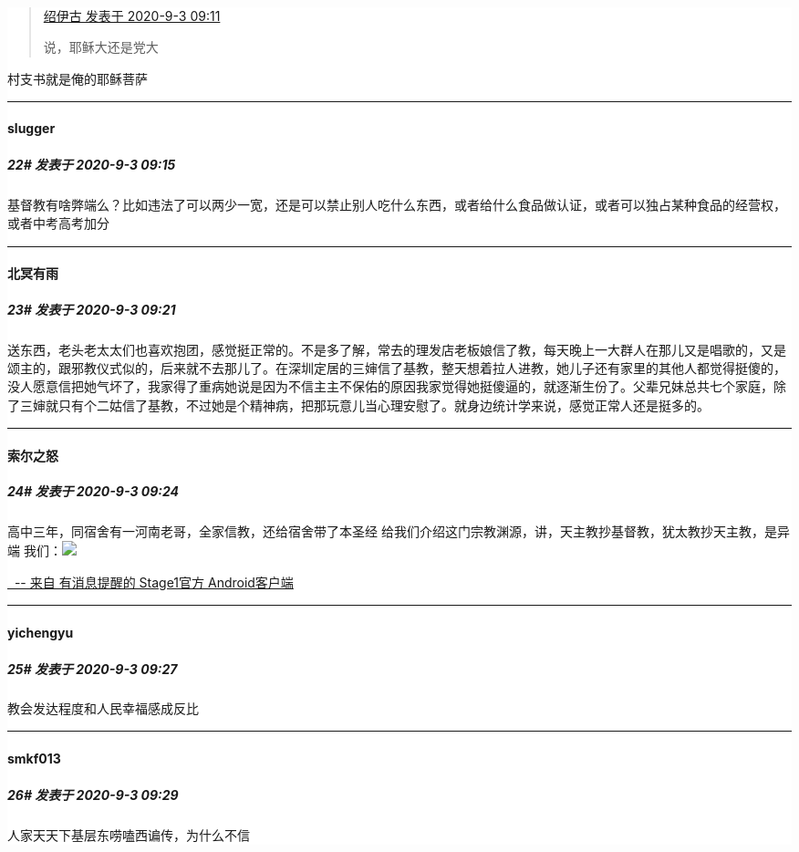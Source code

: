 
<blockquote><a href="httphttps://bbs.saraba1st.com/2b/forum.php?mod=redirect&amp;goto=findpost&amp;pid=48626010&amp;ptid=1957903" target="_blank">绍伊古 发表于 2020-9-3 09:11</a>

说，耶稣大还是党大</blockquote>
村支书就是俺的耶稣菩萨


-----

####  slugger  
##### 22#       发表于 2020-9-3 09:15


基督教有啥弊端么？比如违法了可以两少一宽，还是可以禁止别人吃什么东西，或者给什么食品做认证，或者可以独占某种食品的经营权，或者中考高考加分


-----

####  北冥有雨  
##### 23#       发表于 2020-9-3 09:21


送东西，老头老太太们也喜欢抱团，感觉挺正常的。不是多了解，常去的理发店老板娘信了教，每天晚上一大群人在那儿又是唱歌的，又是颂主的，跟邪教仪式似的，后来就不去那儿了。在深圳定居的三婶信了基教，整天想着拉人进教，她儿子还有家里的其他人都觉得挺傻的，没人愿意信把她气坏了，我家得了重病她说是因为不信主主不保佑的原因我家觉得她挺傻逼的，就逐渐生份了。父辈兄妹总共七个家庭，除了三婶就只有个二姑信了基教，不过她是个精神病，把那玩意儿当心理安慰了。就身边统计学来说，感觉正常人还是挺多的。


-----

####  索尔之怒  
##### 24#       发表于 2020-9-3 09:24


高中三年，同宿舍有一河南老哥，全家信教，还给宿舍带了本圣经
给我们介绍这门宗教渊源，讲，天主教抄基督教，犹太教抄天主教，是异端
我们：<img src="https://static.saraba1st.com/image/smiley/face2017/004.gif" referrerpolicy="no-referrer">

[  -- 来自 有消息提醒的 Stage1官方 Android客户端](https://www.coolapk.com/apk/140634)


-----

####  yichengyu  
##### 25#       发表于 2020-9-3 09:27


教会发达程度和人民幸福感成反比


-----

####  smkf013  
##### 26#       发表于 2020-9-3 09:29


人家天天下基层东唠嗑西谝传，为什么不信

